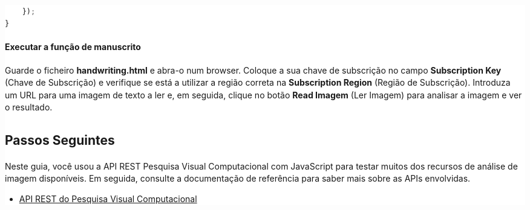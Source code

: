 ```javascript
    });
}
```

#### <a name="run-the-handwriting-function"></a>Executar a função de manuscrito

Guarde o ficheiro **handwriting.html** e abra-o num browser. Coloque a sua chave de subscrição no campo **Subscription Key** (Chave de Subscrição) e verifique se está a utilizar a região correta na **Subscription Region** (Região de Subscrição). Introduza um URL para uma imagem de texto a ler e, em seguida, clique no botão **Read Imagem** (Ler Imagem) para analisar a imagem e ver o resultado.

## <a name="next-steps"></a>Passos Seguintes

Neste guia, você usou a API REST Pesquisa Visual Computacional com JavaScript para testar muitos dos recursos de análise de imagem disponíveis. Em seguida, consulte a documentação de referência para saber mais sobre as APIs envolvidas.

- [API REST do Pesquisa Visual Computacional](https://westus.dev.cognitive.microsoft.com/docs/services/5adf991815e1060e6355ad44/operations/56f91f2e778daf14a499e1fa)
